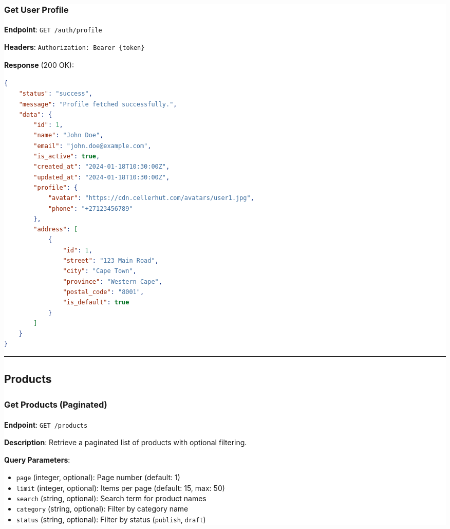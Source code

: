 ### Get User Profile

**Endpoint**: `GET /auth/profile`

**Headers**: `Authorization: Bearer {token}`

**Response** (200 OK):

```json
{
	"status": "success",
	"message": "Profile fetched successfully.",
	"data": {
		"id": 1,
		"name": "John Doe",
		"email": "john.doe@example.com",
		"is_active": true,
		"created_at": "2024-01-18T10:30:00Z",
		"updated_at": "2024-01-18T10:30:00Z",
		"profile": {
			"avatar": "https://cdn.cellerhut.com/avatars/user1.jpg",
			"phone": "+27123456789"
		},
		"address": [
			{
				"id": 1,
				"street": "123 Main Road",
				"city": "Cape Town",
				"province": "Western Cape",
				"postal_code": "8001",
				"is_default": true
			}
		]
	}
}
```

---

## Products

### Get Products (Paginated)

**Endpoint**: `GET /products`

**Description**: Retrieve a paginated list of products with optional filtering.

**Query Parameters**:

- `page` (integer, optional): Page number (default: 1)
- `limit` (integer, optional): Items per page (default: 15, max: 50)
- `search` (string, optional): Search term for product names
- `category` (string, optional): Filter by category name
- `status` (string, optional): Filter by status (`publish`, `draft`)
